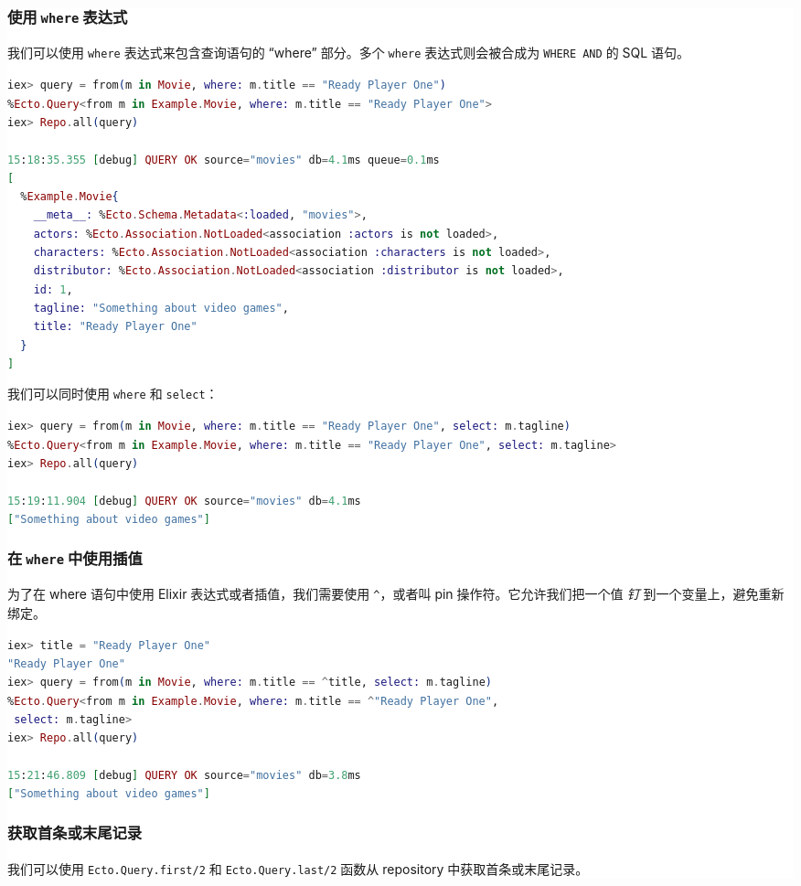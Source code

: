 
### 使用 `where` 表达式

我们可以使用 `where` 表达式来包含查询语句的 “where” 部分。多个 `where` 表达式则会被合成为 `WHERE AND` 的 SQL 语句。

```elixir
iex> query = from(m in Movie, where: m.title == "Ready Player One")                   
%Ecto.Query<from m in Example.Movie, where: m.title == "Ready Player One">
iex> Repo.all(query)

15:18:35.355 [debug] QUERY OK source="movies" db=4.1ms queue=0.1ms
[
  %Example.Movie{
    __meta__: %Ecto.Schema.Metadata<:loaded, "movies">,
    actors: %Ecto.Association.NotLoaded<association :actors is not loaded>,
    characters: %Ecto.Association.NotLoaded<association :characters is not loaded>,
    distributor: %Ecto.Association.NotLoaded<association :distributor is not loaded>,
    id: 1,
    tagline: "Something about video games",
    title: "Ready Player One"
  }
]
```

我们可以同时使用 `where` 和 `select`：

```elixir
iex> query = from(m in Movie, where: m.title == "Ready Player One", select: m.tagline)
%Ecto.Query<from m in Example.Movie, where: m.title == "Ready Player One", select: m.tagline>
iex> Repo.all(query)

15:19:11.904 [debug] QUERY OK source="movies" db=4.1ms
["Something about video games"]
```

### 在 `where` 中使用插值

为了在 where 语句中使用 Elixir 表达式或者插值，我们需要使用 `^`，或者叫 pin 操作符。它允许我们把一个值 _钉_ 到一个变量上，避免重新绑定。

```elixir
iex> title = "Ready Player One"
"Ready Player One"
iex> query = from(m in Movie, where: m.title == ^title, select: m.tagline)            
%Ecto.Query<from m in Example.Movie, where: m.title == ^"Ready Player One",
 select: m.tagline>
iex> Repo.all(query)

15:21:46.809 [debug] QUERY OK source="movies" db=3.8ms
["Something about video games"]
```

### 获取首条或末尾记录

我们可以使用 `Ecto.Query.first/2` 和 `Ecto.Query.last/2` 函数从 repository 中获取首条或末尾记录。
